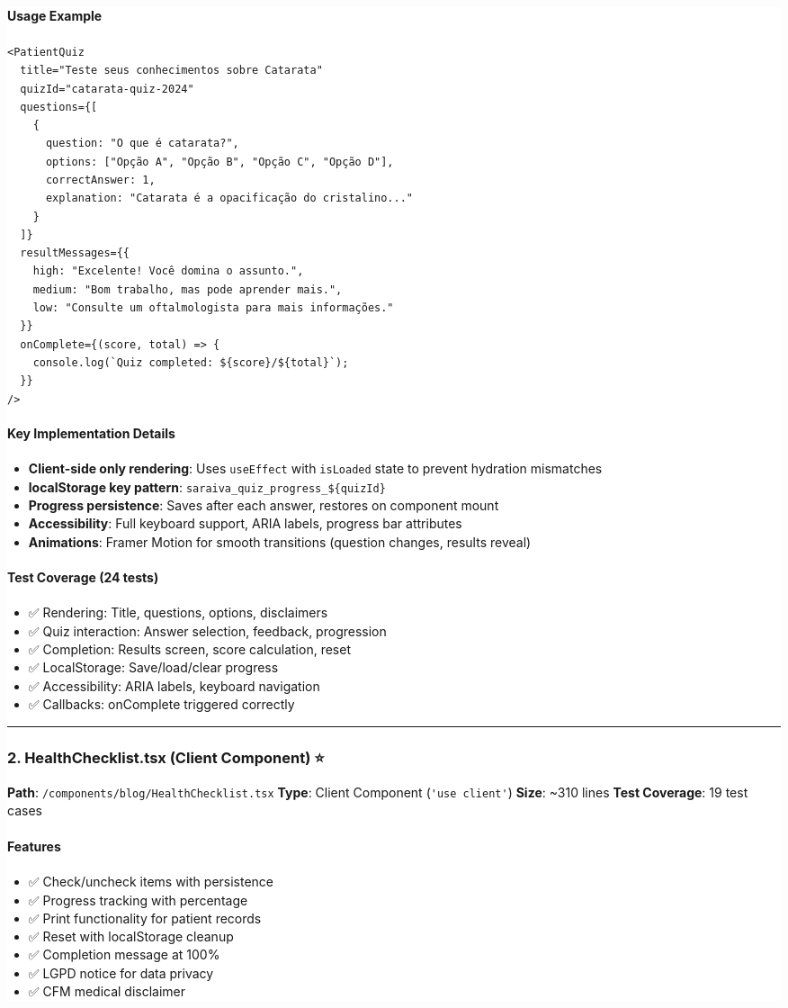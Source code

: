 #### Usage Example
```tsx
<PatientQuiz
  title="Teste seus conhecimentos sobre Catarata"
  quizId="catarata-quiz-2024"
  questions={[
    {
      question: "O que é catarata?",
      options: ["Opção A", "Opção B", "Opção C", "Opção D"],
      correctAnswer: 1,
      explanation: "Catarata é a opacificação do cristalino..."
    }
  ]}
  resultMessages={{
    high: "Excelente! Você domina o assunto.",
    medium: "Bom trabalho, mas pode aprender mais.",
    low: "Consulte um oftalmologista para mais informações."
  }}
  onComplete={(score, total) => {
    console.log(`Quiz completed: ${score}/${total}`);
  }}
/>
```

#### Key Implementation Details
- **Client-side only rendering**: Uses `useEffect` with `isLoaded` state to prevent hydration mismatches
- **localStorage key pattern**: `saraiva_quiz_progress_${quizId}`
- **Progress persistence**: Saves after each answer, restores on component mount
- **Accessibility**: Full keyboard support, ARIA labels, progress bar attributes
- **Animations**: Framer Motion for smooth transitions (question changes, results reveal)

#### Test Coverage (24 tests)
- ✅ Rendering: Title, questions, options, disclaimers
- ✅ Quiz interaction: Answer selection, feedback, progression
- ✅ Completion: Results screen, score calculation, reset
- ✅ LocalStorage: Save/load/clear progress
- ✅ Accessibility: ARIA labels, keyboard navigation
- ✅ Callbacks: onComplete triggered correctly

---

### 2. HealthChecklist.tsx (Client Component) ⭐

**Path**: `/components/blog/HealthChecklist.tsx`
**Type**: Client Component (`'use client'`)
**Size**: ~310 lines
**Test Coverage**: 19 test cases

#### Features
- ✅ Check/uncheck items with persistence
- ✅ Progress tracking with percentage
- ✅ Print functionality for patient records
- ✅ Reset with localStorage cleanup
- ✅ Completion message at 100%
- ✅ LGPD notice for data privacy
- ✅ CFM medical disclaimer
